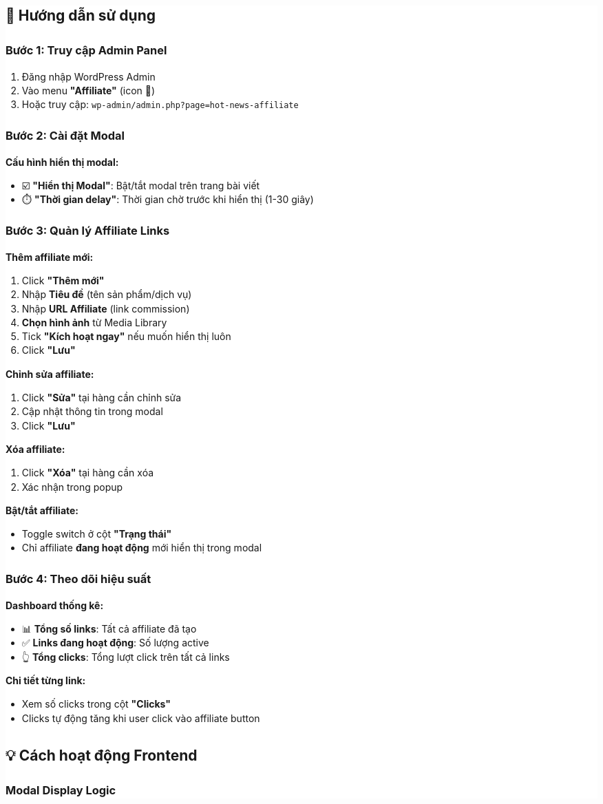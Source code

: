 ## 🚀 Hướng dẫn sử dụng

### Bước 1: Truy cập Admin Panel

1. Đăng nhập WordPress Admin
2. Vào menu **"Affiliate"** (icon 🔗)
3. Hoặc truy cập: `wp-admin/admin.php?page=hot-news-affiliate`

### Bước 2: Cài đặt Modal

**Cấu hình hiển thị modal:**
- ☑️ **"Hiển thị Modal"**: Bật/tắt modal trên trang bài viết
- ⏱️ **"Thời gian delay"**: Thời gian chờ trước khi hiển thị (1-30 giây)

### Bước 3: Quản lý Affiliate Links

**Thêm affiliate mới:**
1. Click **"Thêm mới"**
2. Nhập **Tiêu đề** (tên sản phẩm/dịch vụ)
3. Nhập **URL Affiliate** (link commission)
4. **Chọn hình ảnh** từ Media Library
5. Tick **"Kích hoạt ngay"** nếu muốn hiển thị luôn
6. Click **"Lưu"**

**Chỉnh sửa affiliate:**
1. Click **"Sửa"** tại hàng cần chỉnh sửa
2. Cập nhật thông tin trong modal
3. Click **"Lưu"**

**Xóa affiliate:**
1. Click **"Xóa"** tại hàng cần xóa
2. Xác nhận trong popup

**Bật/tắt affiliate:**
- Toggle switch ở cột **"Trạng thái"**
- Chỉ affiliate **đang hoạt động** mới hiển thị trong modal

### Bước 4: Theo dõi hiệu suất

**Dashboard thống kê:**
- 📊 **Tổng số links**: Tất cả affiliate đã tạo
- ✅ **Links đang hoạt động**: Số lượng active
- 👆 **Tổng clicks**: Tổng lượt click trên tất cả links

**Chi tiết từng link:**
- Xem số clicks trong cột **"Clicks"** 
- Clicks tự động tăng khi user click vào affiliate button

## 💡 Cách hoạt động Frontend

### Modal Display Logic

